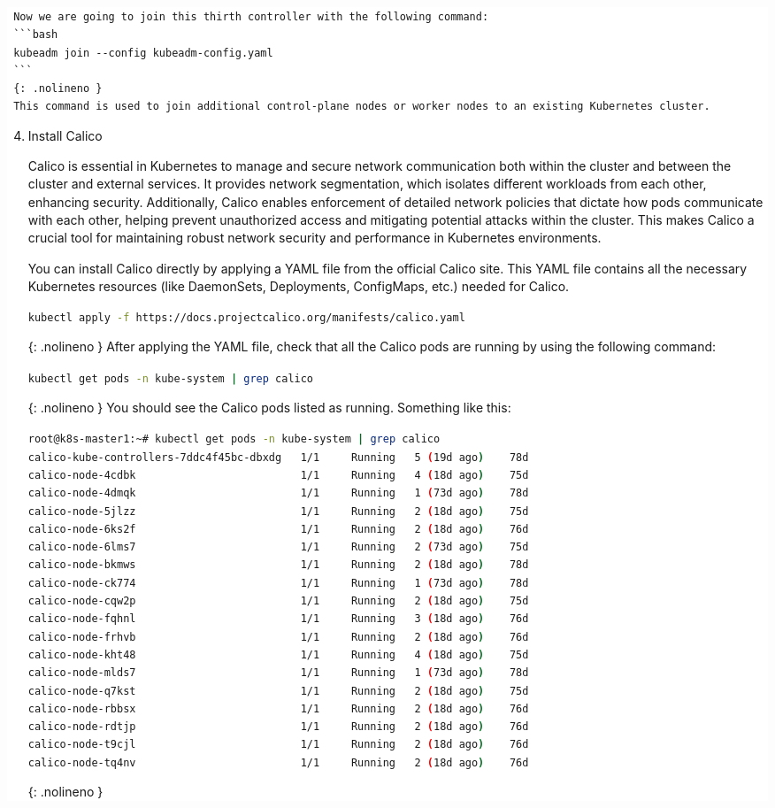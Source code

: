      Now we are going to join this thirth controller with the following command:
     ```bash
     kubeadm join --config kubeadm-config.yaml
     ```
     {: .nolineno }
     This command is used to join additional control-plane nodes or worker nodes to an existing Kubernetes cluster.

  4. Install Calico

     Calico is essential in Kubernetes to manage and secure network communication both within the cluster and between the cluster and external services. It provides network segmentation, which isolates different workloads from each other, enhancing security. Additionally, Calico enables enforcement of detailed network policies that dictate how pods communicate with each other, helping prevent unauthorized access and mitigating potential attacks within the cluster. This makes Calico a crucial tool for maintaining robust network security and performance in Kubernetes environments.

     You can install Calico directly by applying a YAML file from the official Calico site. This YAML file contains all the necessary Kubernetes resources (like DaemonSets, Deployments, ConfigMaps, etc.) needed for Calico.
     ```bash
     kubectl apply -f https://docs.projectcalico.org/manifests/calico.yaml
     ```
     {: .nolineno }
     After applying the YAML file, check that all the Calico pods are running by using the following command:
     ```bash
     kubectl get pods -n kube-system | grep calico
     ```
     {: .nolineno }
     You should see the Calico pods listed as running. Something like this:
     ```bash
     root@k8s-master1:~# kubectl get pods -n kube-system | grep calico
     calico-kube-controllers-7ddc4f45bc-dbxdg   1/1     Running   5 (19d ago)    78d
     calico-node-4cdbk                          1/1     Running   4 (18d ago)    75d
     calico-node-4dmqk                          1/1     Running   1 (73d ago)    78d
     calico-node-5jlzz                          1/1     Running   2 (18d ago)    75d
     calico-node-6ks2f                          1/1     Running   2 (18d ago)    76d
     calico-node-6lms7                          1/1     Running   2 (73d ago)    75d
     calico-node-bkmws                          1/1     Running   2 (18d ago)    78d
     calico-node-ck774                          1/1     Running   1 (73d ago)    78d
     calico-node-cqw2p                          1/1     Running   2 (18d ago)    75d
     calico-node-fqhnl                          1/1     Running   3 (18d ago)    76d
     calico-node-frhvb                          1/1     Running   2 (18d ago)    76d
     calico-node-kht48                          1/1     Running   4 (18d ago)    75d
     calico-node-mlds7                          1/1     Running   1 (73d ago)    78d
     calico-node-q7kst                          1/1     Running   2 (18d ago)    75d
     calico-node-rbbsx                          1/1     Running   2 (18d ago)    76d
     calico-node-rdtjp                          1/1     Running   2 (18d ago)    76d
     calico-node-t9cjl                          1/1     Running   2 (18d ago)    76d
     calico-node-tq4nv                          1/1     Running   2 (18d ago)    76d
     ```
     {: .nolineno }
